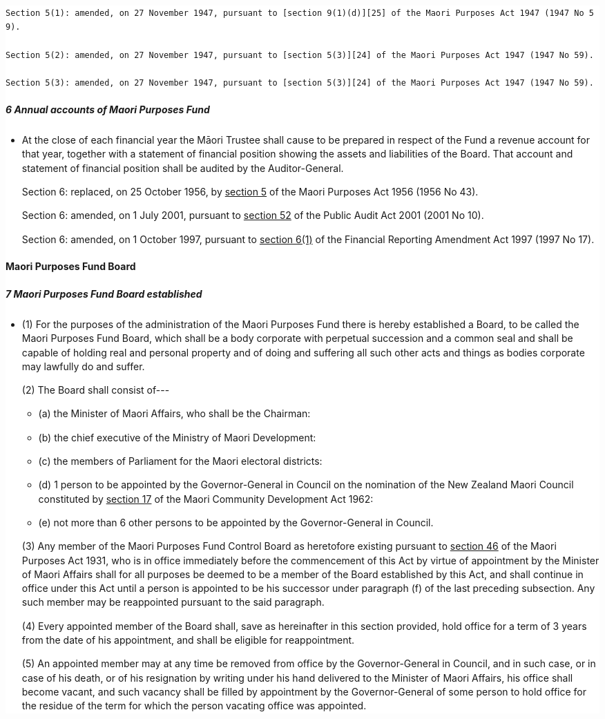     Section 5(1): amended, on 27 November 1947, pursuant to [section 9(1)(d)][25] of the Maori Purposes Act 1947 (1947 No 59).
    
    Section 5(2): amended, on 27 November 1947, pursuant to [section 5(3)][24] of the Maori Purposes Act 1947 (1947 No 59).
    
    Section 5(3): amended, on 27 November 1947, pursuant to [section 5(3)][24] of the Maori Purposes Act 1947 (1947 No 59).

##### 6 Annual accounts of Maori Purposes Fund
    
*   At the close of each financial year the Māori Trustee shall cause to be prepared in respect of the Fund a revenue account for that year, together with a statement of financial position showing the assets and liabilities of the Board. That account and statement of financial position shall be audited by the Auditor-General.
    
    Section 6: replaced, on 25 October 1956, by [section 5][26] of the Maori Purposes Act 1956 (1956 No 43).
    
    Section 6: amended, on 1 July 2001, pursuant to [section 52][27] of the Public Audit Act 2001 (2001 No 10).
    
    Section 6: amended, on 1 October 1997, pursuant to [section 6(1)][28] of the Financial Reporting Amendment Act 1997 (1997 No 17).

#### Maori Purposes Fund Board

##### 7 Maori Purposes Fund Board established
    
*   (1) For the purposes of the administration of the Maori Purposes Fund there is hereby established a Board, to be called the Maori Purposes Fund Board, which shall be a body corporate with perpetual succession and a common seal and shall be capable of holding real and personal property and of doing and suffering all such other acts and things as bodies corporate may lawfully do and suffer.
    
    (2) The Board shall consist of---
        
    *   (a) the Minister of Maori Affairs, who shall be the Chairman:
    
    *   (b) the chief executive of the Ministry of Maori Development:
    
    *   (c) the members of Parliament for the Maori electoral districts:
    
    *   (d) 1 person to be appointed by the Governor-General in Council on the nomination of the New Zealand Maori Council constituted by [section 17][29] of the Maori Community Development Act 1962:
    
    *   (e) not more than 6 other persons to be appointed by the Governor-General in Council.
    
    (3) Any member of the Maori Purposes Fund Control Board as heretofore existing pursuant to [section 46][30] of the Maori Purposes Act 1931, who is in office immediately before the commencement of this Act by virtue of appointment by the Minister of Maori Affairs shall for all purposes be deemed to be a member of the Board established by this Act, and shall continue in office under this Act until a person is appointed to be his successor under paragraph (f) of the last preceding subsection. Any such member may be reappointed pursuant to the said paragraph.
    
    (4) Every appointed member of the Board shall, save as hereinafter in this section provided, hold office for a term of 3 years from the date of his appointment, and shall be eligible for reappointment.
    
    (5) An appointed member may at any time be removed from office by the Governor-General in Council, and in such case, or in case of his death, or of his resignation by writing under his hand delivered to the Minister of Maori Affairs, his office shall become vacant, and such vacancy shall be filled by appointment by the Governor-General of some person to hold office for the residue of the term for which the person vacating office was appointed.
    

[0]: http://www.legislation.govt.nz/act/public/1934/0045/latest/link.aspx?id=DLM195466
[1]: http://www.legislation.govt.nz/act/public/1934/0045/latest/whole.html#DLM217923
[2]: http://www.legislation.govt.nz/act/public/1934/0045/latest/whole.html#DLM217925
[3]: http://www.legislation.govt.nz/act/public/1934/0045/latest/whole.html#DLM217926
[4]: http://www.legislation.govt.nz/act/public/1934/0045/latest/whole.html#DLM4322600
[5]: http://www.legislation.govt.nz/act/public/1934/0045/latest/whole.html#DLM217939
[6]: http://www.legislation.govt.nz/act/public/1934/0045/latest/whole.html#DLM217942
[7]: http://www.legislation.govt.nz/act/public/1934/0045/latest/whole.html#DLM217944
[8]: http://www.legislation.govt.nz/act/public/1934/0045/latest/whole.html#DLM217947
[9]: http://www.legislation.govt.nz/act/public/1934/0045/latest/whole.html#DLM4322601
[10]: http://www.legislation.govt.nz/act/public/1934/0045/latest/whole.html#DLM217951
[11]: http://www.legislation.govt.nz/act/public/1934/0045/latest/whole.html#DLM217956
[12]: http://www.legislation.govt.nz/act/public/1934/0045/latest/whole.html#DLM217957
[13]: http://www.legislation.govt.nz/act/public/1934/0045/latest/whole.html#DLM217960
[14]: http://www.legislation.govt.nz/act/public/1934/0045/latest/whole.html#DLM217964
[15]: http://www.legislation.govt.nz/act/public/1934/0045/latest/whole.html#DLM217966
[16]: http://www.legislation.govt.nz/act/public/1934/0045/latest/whole.html#DLM217968
[17]: http://www.legislation.govt.nz/act/public/1934/0045/latest/whole.html#DLM217970
[18]: http://www.legislation.govt.nz/act/public/1934/0045/latest/whole.html#DLM4322602
[19]: http://www.legislation.govt.nz/act/public/1934/0045/latest/whole.html#DLM217972
[20]: http://www.legislation.govt.nz/act/public/1934/0045/latest/whole.html#DLM217975
[21]: http://www.legislation.govt.nz/act/public/1934/0045/latest/whole.html#DLM217979
[22]: http://www.legislation.govt.nz/act/public/1934/0045/latest/link.aspx?id=DLM245843
[23]: http://www.legislation.govt.nz/act/public/1934/0045/latest/link.aspx?id=DLM210604
[24]: http://www.legislation.govt.nz/act/public/1934/0045/latest/link.aspx?id=DLM245849
[25]: http://www.legislation.govt.nz/act/public/1934/0045/latest/link.aspx?id=DLM245856
[26]: http://www.legislation.govt.nz/act/public/1934/0045/latest/link.aspx?id=DLM294764
[27]: http://www.legislation.govt.nz/act/public/1934/0045/latest/link.aspx?id=DLM88956
[28]: http://www.legislation.govt.nz/act/public/1934/0045/latest/link.aspx?id=DLM408960
[29]: http://www.legislation.govt.nz/act/public/1934/0045/latest/link.aspx?id=DLM341119
[30]: http://www.legislation.govt.nz/act/public/1934/0045/latest/link.aspx?id=DLM210600
[31]: http://www.legislation.govt.nz/act/public/1934/0045/latest/link.aspx?id=DLM35620
[32]: http://www.legislation.govt.nz/act/public/1934/0045/latest/link.aspx?id=DLM257786
[33]: http://www.legislation.govt.nz/act/public/1934/0045/latest/link.aspx?id=DLM90122
[34]: http://www.legislation.govt.nz/act/public/1934/0045/latest/link.aspx?id=DLM245844
[35]: http://www.legislation.govt.nz/act/public/1934/0045/latest/link.aspx?id=DLM264982
[36]: http://www.legislation.govt.nz/act/public/1934/0045/latest/link.aspx?id=DLM310729
[37]: http://www.legislation.govt.nz/act/public/1934/0045/latest/link.aspx?id=DLM245847
[38]: http://www.legislation.govt.nz/act/public/1934/0045/latest/link.aspx?id=DLM310730
[39]: http://www.legislation.govt.nz/act/public/1934/0045/latest/link.aspx?id=DLM260920
[40]: http://www.legislation.govt.nz/act/public/1934/0045/latest/link.aspx?id=DLM195558
[41]: http://www.legislation.govt.nz/act/public/1934/0045/latest/link.aspx?id=DLM210602
[42]: http://www.pco.parliament.govt.nz/reprints/
[43]: http://www.legislation.govt.nz/act/public/1934/0045/latest/link.aspx?id=DLM195439
[44]: http://www.pco.parliament.govt.nz/editorial-conventions/
[45]: http://www.legislation.govt.nz/act/public/1934/0045/latest/link.aspx?id=DLM195468
[46]: http://www.legislation.govt.nz/act/public/1934/0045/latest/link.aspx?id=DLM195470
[47]: http://www.legislation.govt.nz/act/public/1934/0045/latest/link.aspx?id=DLM90116